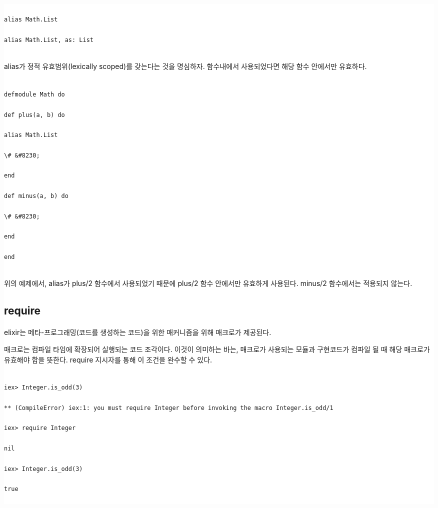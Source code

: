 ```
  
alias Math.List

alias Math.List, as: List
  
```

alias가 정적 유효범위(lexically scoped)를 갖는다는 것을 명심하자. 함수내에서 사용되었다면 해당 함수 안에서만 유효하다.

```
  
defmodule Math do
    
def plus(a, b) do
      
alias Math.List
      
\# &#8230;
    
end

def minus(a, b) do
      
\# &#8230;
    
end
  
end
  
```

위의 예제에서, alias가 plus/2 함수에서 사용되었기 때문에 plus/2 함수 안에서만 유효하게 사용된다. minus/2 함수에서는 적용되지 않는다.

## require

elixir는 메타-프로그래밍(코드를 생성하는 코드)을 위한 매커니즘을 위해 매크로가 제공된다.

매크로는 컴파일 타임에 확장되어 실행되는 코드 조각이다. 이것이 의미하는 바는, 매크로가 사용되는 모듈과 구현코드가 컴파일 될 때 해당 매크로가 유효해야 함을 뜻한다. require 지시자를 통해 이 조건을 완수할 수 있다.

```
  
iex> Integer.is_odd(3)
  
** (CompileError) iex:1: you must require Integer before invoking the macro Integer.is_odd/1
  
iex> require Integer
  
nil
  
iex> Integer.is_odd(3)
  
true
  
```
